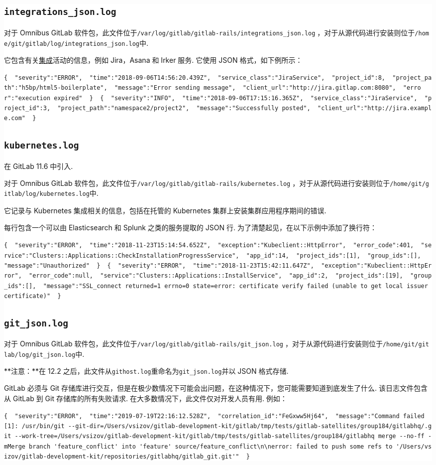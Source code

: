 ## `integrations_json.log`[](#integrations_jsonlog "Permalink")

对于 Omnibus GitLab 软件包，此文件位于`/var/log/gitlab/gitlab-rails/integrations_json.log` ，对于从源代码进行安装则位于`/home/git/gitlab/log/integrations_json.log`中.

它包含有关[集成](../user/project/integrations/overview.html)活动的信息，例如 Jira，Asana 和 Irker 服务. 它使用 JSON 格式，如下例所示：

```
{  "severity":"ERROR",  "time":"2018-09-06T14:56:20.439Z",  "service_class":"JiraService",  "project_id":8,  "project_path":"h5bp/html5-boilerplate",  "message":"Error sending message",  "client_url":"http://jira.gitlap.com:8080",  "error":"execution expired"  }  {  "severity":"INFO",  "time":"2018-09-06T17:15:16.365Z",  "service_class":"JiraService",  "project_id":3,  "project_path":"namespace2/project2",  "message":"Successfully posted",  "client_url":"http://jira.example.com"  } 
```

## `kubernetes.log`[](#kuberneteslog "Permalink")

在 GitLab 11.6 中引入.

对于 Omnibus GitLab 软件包，此文件位于`/var/log/gitlab/gitlab-rails/kubernetes.log` ，对于从源代码进行安装则位于`/home/git/gitlab/log/kubernetes.log`中.

它记录与 Kubernetes 集成相关的信息，包括在托管的 Kubernetes 集群上安装集群应用程序期间的错误.

每行包含一个可以由 Elasticsearch 和 Splunk 之类的服务提取的 JSON 行. 为了清楚起见，在以下示例中添加了换行符：

```
{  "severity":"ERROR",  "time":"2018-11-23T15:14:54.652Z",  "exception":"Kubeclient::HttpError",  "error_code":401,  "service":"Clusters::Applications::CheckInstallationProgressService",  "app_id":14,  "project_ids":[1],  "group_ids":[],  "message":"Unauthorized"  }  {  "severity":"ERROR",  "time":"2018-11-23T15:42:11.647Z",  "exception":"Kubeclient::HttpError",  "error_code":null,  "service":"Clusters::Applications::InstallService",  "app_id":2,  "project_ids":[19],  "group_ids":[],  "message":"SSL_connect returned=1 errno=0 state=error: certificate verify failed (unable to get local issuer certificate)"  } 
```

## `git_json.log`[](#git_jsonlog "Permalink")

对于 Omnibus GitLab 软件包，此文件位于`/var/log/gitlab/gitlab-rails/git_json.log` ，对于从源代码进行安装则位于`/home/git/gitlab/log/git_json.log`中.

**注意：**在 12.2 之后，此文件从`githost.log`重命名为`git_json.log`并以 JSON 格式存储.

GitLab 必须与 Git 存储库进行交互，但是在极少数情况下可能会出问题，在这种情况下，您可能需要知道到底发生了什么. 该日志文件包含从 GitLab 到 Git 存储库的所有失败请求. 在大多数情况下，此文件仅对开发人员有用. 例如：

```
{  "severity":"ERROR",  "time":"2019-07-19T22:16:12.528Z",  "correlation_id":"FeGxww5Hj64",  "message":"Command failed [1]: /usr/bin/git --git-dir=/Users/vsizov/gitlab-development-kit/gitlab/tmp/tests/gitlab-satellites/group184/gitlabhq/.git --work-tree=/Users/vsizov/gitlab-development-kit/gitlab/tmp/tests/gitlab-satellites/group184/gitlabhq merge --no-ff -mMerge branch 'feature_conflict' into 'feature' source/feature_conflict\n\nerror: failed to push some refs to '/Users/vsizov/gitlab-development-kit/repositories/gitlabhq/gitlab_git.git'"  } 
```
